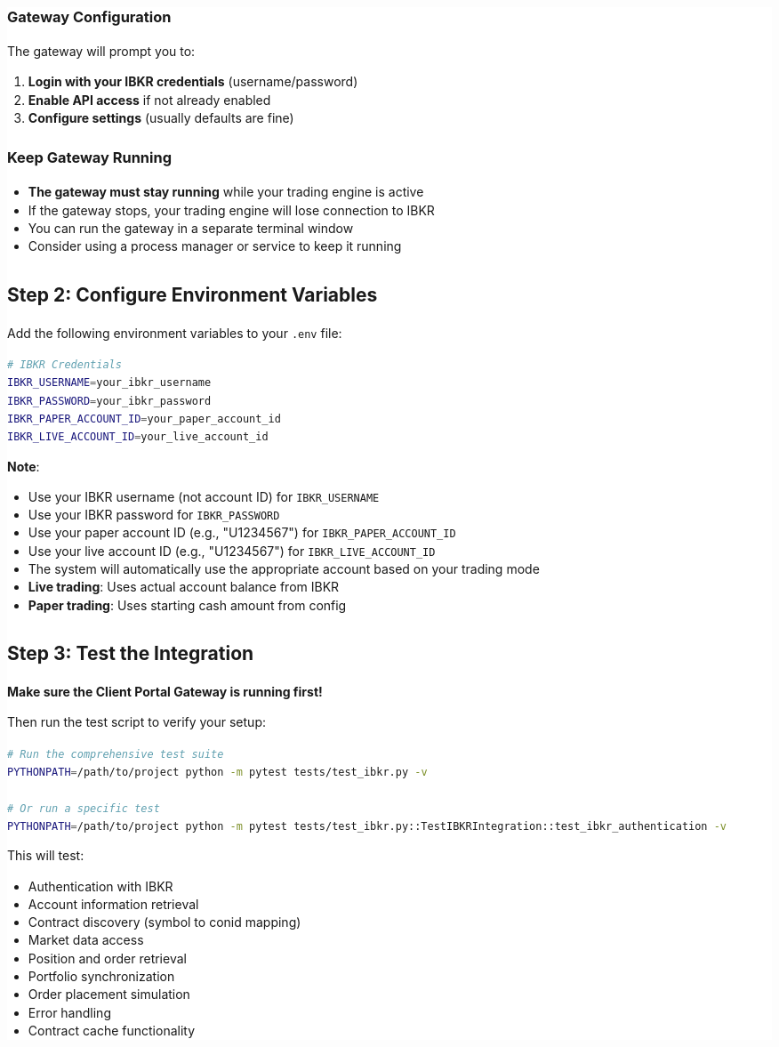 ### Gateway Configuration

The gateway will prompt you to:
1. **Login with your IBKR credentials** (username/password)
2. **Enable API access** if not already enabled
3. **Configure settings** (usually defaults are fine)

### Keep Gateway Running

- **The gateway must stay running** while your trading engine is active
- If the gateway stops, your trading engine will lose connection to IBKR
- You can run the gateway in a separate terminal window
- Consider using a process manager or service to keep it running

## Step 2: Configure Environment Variables

Add the following environment variables to your `.env` file:

```bash
# IBKR Credentials
IBKR_USERNAME=your_ibkr_username
IBKR_PASSWORD=your_ibkr_password
IBKR_PAPER_ACCOUNT_ID=your_paper_account_id
IBKR_LIVE_ACCOUNT_ID=your_live_account_id
```

**Note**: 
- Use your IBKR username (not account ID) for `IBKR_USERNAME`
- Use your IBKR password for `IBKR_PASSWORD`
- Use your paper account ID (e.g., "U1234567") for `IBKR_PAPER_ACCOUNT_ID`
- Use your live account ID (e.g., "U1234567") for `IBKR_LIVE_ACCOUNT_ID`
- The system will automatically use the appropriate account based on your trading mode
- **Live trading**: Uses actual account balance from IBKR
- **Paper trading**: Uses starting cash amount from config

## Step 3: Test the Integration

**Make sure the Client Portal Gateway is running first!**

Then run the test script to verify your setup:

```bash
# Run the comprehensive test suite
PYTHONPATH=/path/to/project python -m pytest tests/test_ibkr.py -v

# Or run a specific test
PYTHONPATH=/path/to/project python -m pytest tests/test_ibkr.py::TestIBKRIntegration::test_ibkr_authentication -v
```

This will test:
- Authentication with IBKR
- Account information retrieval
- Contract discovery (symbol to conid mapping)
- Market data access
- Position and order retrieval
- Portfolio synchronization
- Order placement simulation
- Error handling
- Contract cache functionality
